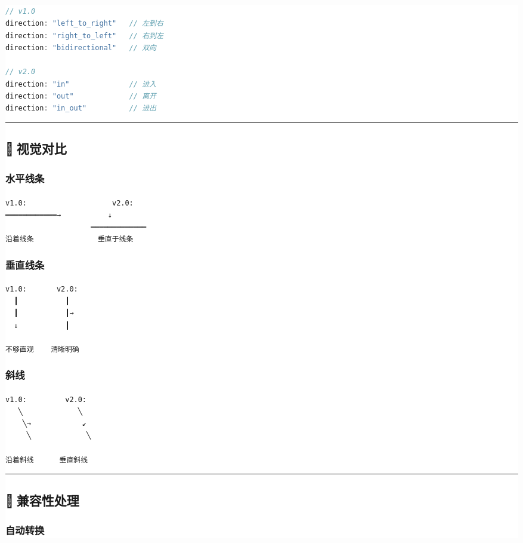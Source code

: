 ```javascript
// v1.0
direction: "left_to_right"   // 左到右
direction: "right_to_left"   // 右到左
direction: "bidirectional"   // 双向

// v2.0
direction: "in"              // 进入
direction: "out"             // 离开
direction: "in_out"          // 进出
```

---

## 📐 视觉对比

### 水平线条

```
v1.0:                    v2.0:
════════════→           ↓
                    ═════════════
沿着线条               垂直于线条
```

### 垂直线条

```
v1.0:       v2.0:
  ┃           ┃
  ┃           ┃→
  ↓           ┃

不够直观    清晰明确
```

### 斜线

```
v1.0:         v2.0:
   ╲             ╲
    ╲→            ↙
     ╲             ╲

沿着斜线      垂直斜线
```

---

## 🔄 兼容性处理

### 自动转换

